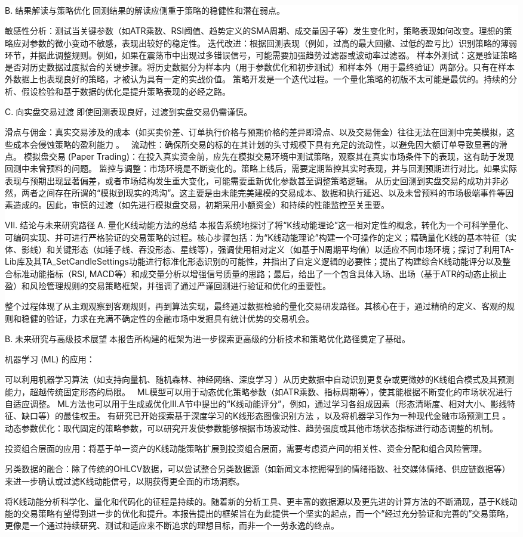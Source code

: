 B. 结果解读与策略优化
回测结果的解读应侧重于策略的稳健性和潜在弱点。

敏感性分析：测试当关键参数（如ATR乘数、RSI阈值、趋势定义的SMA周期、成交量因子等）发生变化时，策略表现如何改变。理想的策略应对参数的微小变动不敏感，表现出较好的稳定性。
迭代改进：根据回测表现（例如，过高的最大回撤、过低的盈亏比）识别策略的薄弱环节，并据此调整规则。例如，如果在震荡市中出现过多错误信号，可能需要加强趋势过滤器或波动率过滤器。
样本外测试：这是验证策略是否对历史数据过度拟合的关键步骤。将历史数据分为样本内（用于参数优化和初步测试）和样本外（用于最终验证）两部分。只有在样本外数据上也表现良好的策略，才被认为具有一定的实战价值。
策略开发是一个迭代过程。一个量化策略的初版不太可能是最优的。持续的分析、假设检验和基于数据的优化是提升策略表现的必经之路。

C. 向实盘交易过渡
即使回测表现良好，过渡到实盘交易仍需谨慎。

滑点与佣金：真实交易涉及的成本（如买卖价差、订单执行价格与预期价格的差异即滑点、以及交易佣金）往往无法在回测中完美模拟，这些成本会侵蚀策略的盈利能力 。   
流动性：确保所交易的标的在其计划的头寸规模下具有充足的流动性，以避免因大额订单导致显著的滑点。
模拟盘交易 (Paper Trading)：在投入真实资金前，应先在模拟交易环境中测试策略，观察其在真实市场条件下的表现，这有助于发现回测中未曾预料的问题。
监控与调整：市场环境是不断变化的。策略上线后，需要定期监控其实时表现，并与回测预期进行对比。如果实际表现与预期出现显著偏差，或者市场结构发生重大变化，可能需要重新优化参数甚至调整策略逻辑。
从历史回测到实盘交易的成功并非必然，两者之间存在所谓的“模拟到现实的鸿沟”。这主要是由未能完美建模的交易成本、数据和执行延迟、以及未曾预料的市场极端事件等因素造成的。因此，审慎的过渡（如先进行模拟盘交易，初期采用小额资金）和持续的性能监控至关重要。

VII. 结论与未来研究路径
A. 量化K线动能方法的总结
本报告系统地探讨了将“K线动能理论”这一相对定性的概念，转化为一个可科学量化、可编码实现、并可进行严格验证的交易策略的过程。核心步骤包括：为“K线动能理论”构建一个可操作的定义；精确量化K线的基本特征（实体、影线）和关键形态（如锤子线、吞没形态、星线等），强调使用相对定义（如基于N周期平均值）以适应不同市场环境；探讨了利用TA-Lib库及其TA_SetCandleSettings功能进行标准化形态识别的可能性，并指出了自定义逻辑的必要性；提出了构建综合K线动能评分以及整合标准动能指标（RSI, MACD等）和成交量分析以增强信号质量的思路；最后，给出了一个包含具体入场、出场（基于ATR的动态止损止盈）和风险管理规则的交易策略框架，并强调了通过严谨回测进行验证和优化的重要性。

整个过程体现了从主观观察到客观规则，再到算法实现，最终通过数据检验的量化交易研发路径。其核心在于，通过精确的定义、客观的规则和稳健的验证，力求在充满不确定性的金融市场中发掘具有统计优势的交易机会。

B. 未来研究与高级技术展望
本报告所构建的框架为进一步探索更高级的分析技术和策略优化路径奠定了基础。

机器学习 (ML) 的应用：

可以利用机器学习算法（如支持向量机、随机森林、神经网络、深度学习 ）从历史数据中自动识别更复杂或更微妙的K线组合模式及其预测能力，超越传统固定形态的局限。   
ML模型可以用于动态优化策略参数（如ATR乘数、指标周期等），使其能根据不断变化的市场状况进行自适应调整。
ML方法也可以用于生成或优化III.A节中提出的“K线动能评分”，例如，通过学习各组成因素（形态清晰度、相对大小、影线特征、缺口等）的最佳权重。
有研究已开始探索基于深度学习的K线形态图像识别方法 ，以及将机器学习作为一种现代金融市场预测工具 。   
动态参数优化：取代固定的策略参数，可以研究开发使参数能够根据市场波动性、趋势强度或其他市场状态指标进行动态调整的机制。

投资组合层面的应用：将基于单一资产的K线动能策略扩展到投资组合层面，需要考虑资产间的相关性、资金分配和组合风险管理。

另类数据的融合：除了传统的OHLCV数据，可以尝试整合另类数据源（如新闻文本挖掘得到的情绪指数、社交媒体情绪、供应链数据等）来进一步确认或过滤K线动能信号，以期获得更全面的市场洞察。

将K线动能分析科学化、量化和代码化的征程是持续的。随着新的分析工具、更丰富的数据源以及更先进的计算方法的不断涌现，基于K线动能的交易策略有望得到进一步的优化和提升。本报告提出的框架旨在为此提供一个坚实的起点，而一个“经过充分验证和完善的”交易策略，更像是一个通过持续研究、测试和适应来不断追求的理想目标，而非一个一劳永逸的终点。